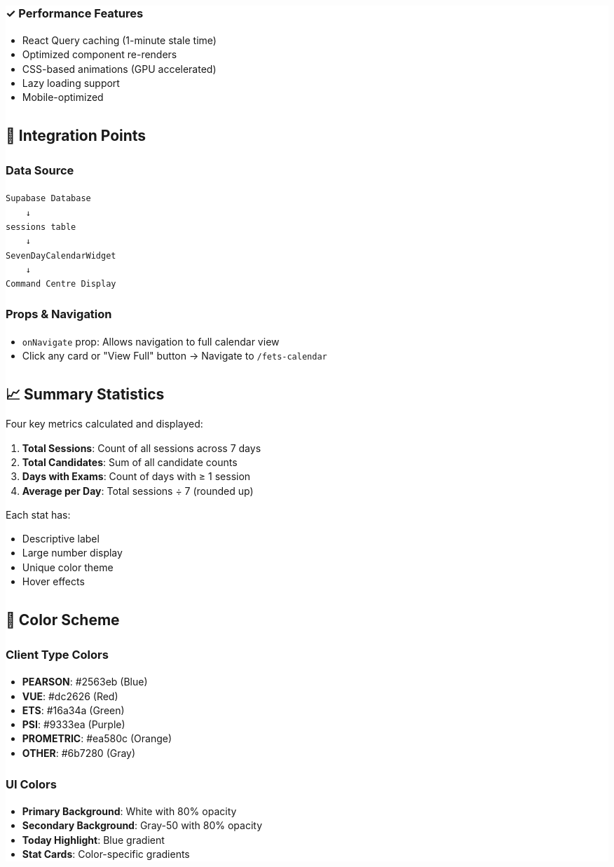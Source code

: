 ### ✓ Performance Features
- React Query caching (1-minute stale time)
- Optimized component re-renders
- CSS-based animations (GPU accelerated)
- Lazy loading support
- Mobile-optimized

## 🔌 Integration Points

### Data Source
```
Supabase Database
    ↓
sessions table
    ↓
SevenDayCalendarWidget
    ↓
Command Centre Display
```

### Props & Navigation
- `onNavigate` prop: Allows navigation to full calendar view
- Click any card or "View Full" button → Navigate to `/fets-calendar`

## 📈 Summary Statistics

Four key metrics calculated and displayed:
1. **Total Sessions**: Count of all sessions across 7 days
2. **Total Candidates**: Sum of all candidate counts
3. **Days with Exams**: Count of days with ≥ 1 session
4. **Average per Day**: Total sessions ÷ 7 (rounded up)

Each stat has:
- Descriptive label
- Large number display
- Unique color theme
- Hover effects

## 🎨 Color Scheme

### Client Type Colors
- **PEARSON**: #2563eb (Blue)
- **VUE**: #dc2626 (Red)
- **ETS**: #16a34a (Green)
- **PSI**: #9333ea (Purple)
- **PROMETRIC**: #ea580c (Orange)
- **OTHER**: #6b7280 (Gray)

### UI Colors
- **Primary Background**: White with 80% opacity
- **Secondary Background**: Gray-50 with 80% opacity
- **Today Highlight**: Blue gradient
- **Stat Cards**: Color-specific gradients
